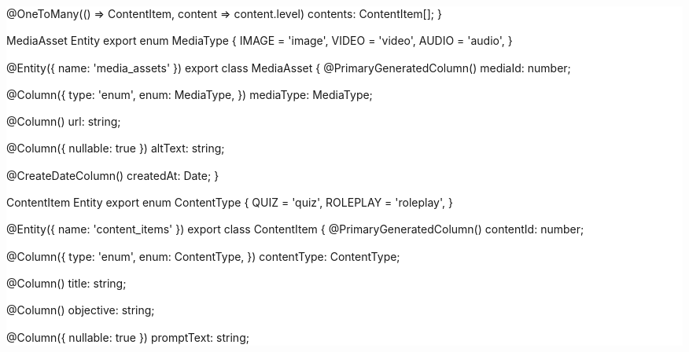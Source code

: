 @OneToMany(() => ContentItem, content => content.level)
contents: ContentItem[];
}

MediaAsset Entity
export enum MediaType {
IMAGE = 'image',
VIDEO = 'video',
AUDIO = 'audio',
}

@Entity({ name: 'media_assets' })
export class MediaAsset {
@PrimaryGeneratedColumn()
mediaId: number;

@Column({
type: 'enum',
enum: MediaType,
})
mediaType: MediaType;

@Column()
url: string;

@Column({ nullable: true })
altText: string;

@CreateDateColumn()
createdAt: Date;
}

ContentItem Entity
export enum ContentType {
QUIZ = 'quiz',
ROLEPLAY = 'roleplay',
}

@Entity({ name: 'content_items' })
export class ContentItem {
@PrimaryGeneratedColumn()
contentId: number;

@Column({
type: 'enum',
enum: ContentType,
})
contentType: ContentType;

@Column()
title: string;

@Column()
objective: string;

@Column({ nullable: true })
promptText: string;
